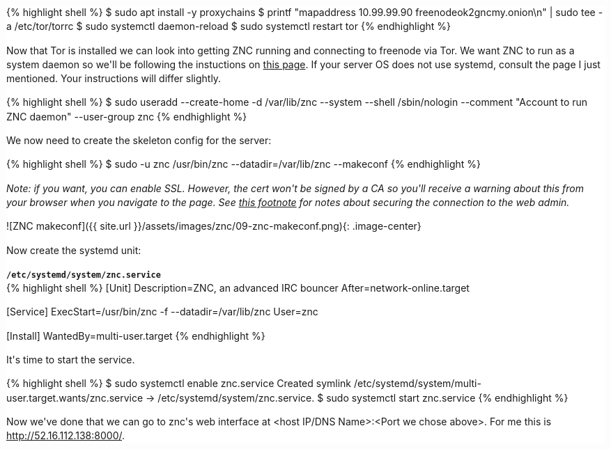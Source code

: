 {% highlight shell %}
$ sudo apt install -y proxychains
$ printf "mapaddress 10.99.99.90 freenodeok2gncmy.onion\n" | sudo tee -a /etc/tor/torrc
$ sudo systemctl daemon-reload
$ sudo systemctl restart tor
{% endhighlight %}

Now that Tor is installed we can look into getting ZNC running and connecting to freenode via Tor. We want ZNC to run as a system daemon so we'll be following the instuctions on [this page](https://wiki.znc.in/Running_ZNC_as_a_system_daemon). If your server OS does not use systemd, consult the page I just mentioned. Your instructions will differ slightly.

{% highlight shell %}
$ sudo useradd --create-home -d /var/lib/znc --system --shell /sbin/nologin --comment "Account to run ZNC daemon" --user-group znc
{% endhighlight %}

We now need to create the skeleton config for the server:

{% highlight shell %}
$ sudo -u znc /usr/bin/znc --datadir=/var/lib/znc --makeconf
{% endhighlight %}

_Note: if you want, you can enable SSL. However, the cert won't be signed by a CA so you'll receive a warning about this from your browser when you navigate to the page. See [this footnote](#is-the-connection-between-weechat-and-znc-secure) for notes about securing the connection to the web admin._

![ZNC makeconf]({{ site.url }}/assets/images/znc/09-znc-makeconf.png){: .image-center}

Now create the systemd unit:

<p style="margin-bottom: 0; font-weight: bold"><code>/etc/systemd/system/znc.service</code></p>
{% highlight shell %}
[Unit]
Description=ZNC, an advanced IRC bouncer
After=network-online.target

[Service]
ExecStart=/usr/bin/znc -f --datadir=/var/lib/znc
User=znc

[Install]
WantedBy=multi-user.target
{% endhighlight %}

It's time to start the service.

{% highlight shell %}
$ sudo systemctl enable znc.service
Created symlink /etc/systemd/system/multi-user.target.wants/znc.service → /etc/systemd/system/znc.service.
$ sudo systemctl start znc.service
{% endhighlight %}

Now we've done that we can go to znc's web interface at \<host IP/DNS Name\>:\<Port we chose above\>. For me this is http://52.16.112.138:8000/.
